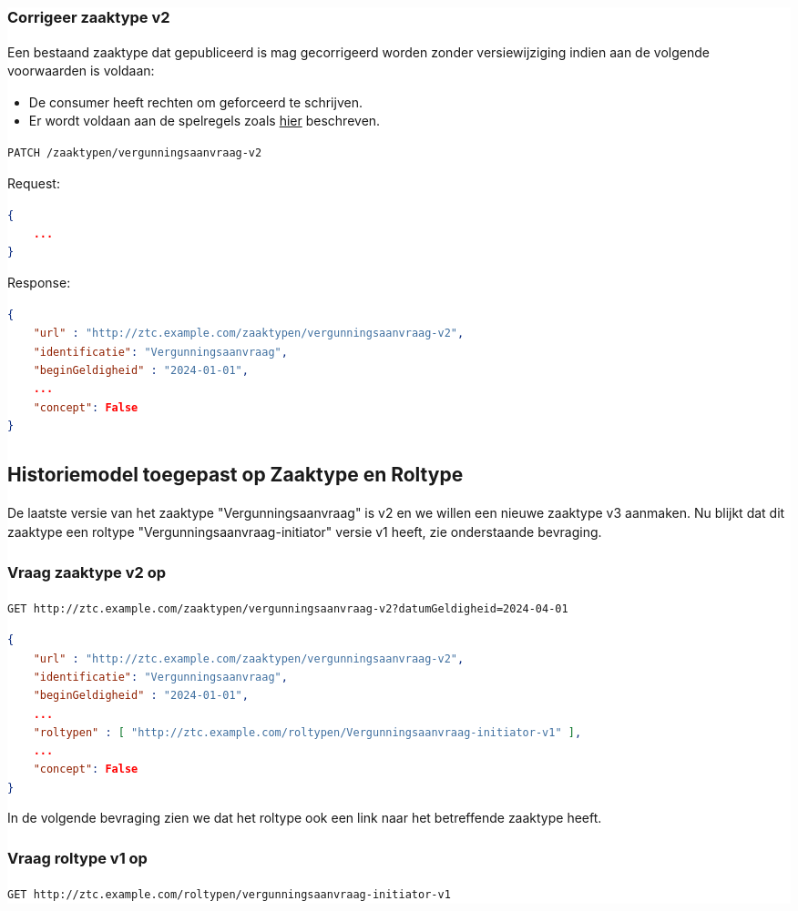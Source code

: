 ### Corrigeer zaaktype v2
Een bestaand zaaktype dat gepubliceerd is mag gecorrigeerd worden zonder versiewijziging indien aan de volgende voorwaarden is voldaan:

* De consumer  heeft rechten om geforceerd te schrijven.
* Er wordt voldaan aan de spelregels zoals [hier](https://vng-realisatie.github.io/gemma-zaken/standaard/catalogi/#correctie) beschreven.
  
`PATCH /zaaktypen/vergunningsaanvraag-v2`

Request:
```json
{
	...
}
```

Response:
```json
{
	"url" : "http://ztc.example.com/zaaktypen/vergunningsaanvraag-v2",
	"identificatie": "Vergunningsaanvraag",
	"beginGeldigheid" : "2024-01-01",	
	...
	"concept": False
}
```

## Historiemodel toegepast op Zaaktype en Roltype

De laatste versie van het zaaktype "Vergunningsaanvraag" is v2 en we willen een nieuwe zaaktype v3 aanmaken. Nu blijkt dat dit zaaktype een roltype "Vergunningsaanvraag-initiator" versie v1 heeft, zie onderstaande bevraging.


###  Vraag zaaktype v2 op
`GET http://ztc.example.com/zaaktypen/vergunningsaanvraag-v2?datumGeldigheid=2024-04-01`

```json
{
	"url" : "http://ztc.example.com/zaaktypen/vergunningsaanvraag-v2",
	"identificatie": "Vergunningsaanvraag",
	"beginGeldigheid" : "2024-01-01",	
	...
	"roltypen" : [ "http://ztc.example.com/roltypen/Vergunningsaanvraag-initiator-v1" ],
	...
	"concept": False
}
```

In de volgende bevraging zien we dat het roltype ook een link naar het betreffende zaaktype heeft.

### Vraag roltype v1 op
`GET http://ztc.example.com/roltypen/vergunningsaanvraag-initiator-v1`
